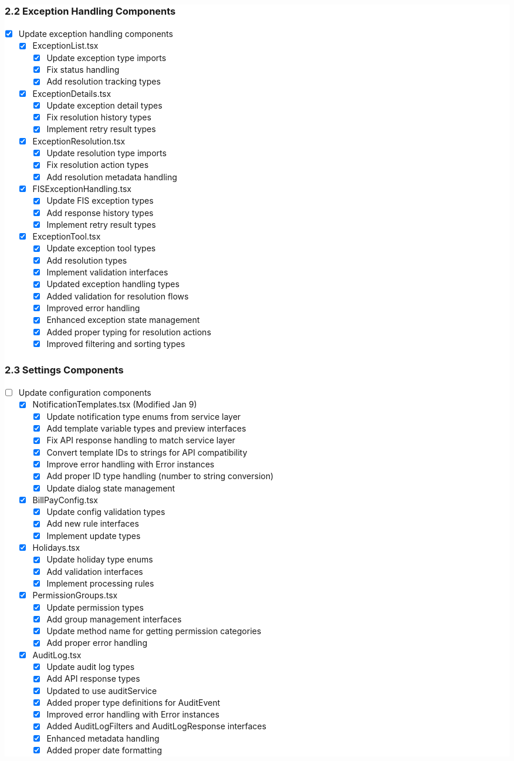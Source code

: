 ### 2.2 Exception Handling Components
- [x] Update exception handling components
  - [x] ExceptionList.tsx
    - [x] Update exception type imports
    - [x] Fix status handling
    - [x] Add resolution tracking types
  - [x] ExceptionDetails.tsx
    - [x] Update exception detail types
    - [x] Fix resolution history types
    - [x] Implement retry result types
  - [x] ExceptionResolution.tsx
    - [x] Update resolution type imports
    - [x] Fix resolution action types
    - [x] Add resolution metadata handling
  - [x] FISExceptionHandling.tsx
    - [x] Update FIS exception types
    - [x] Add response history types
    - [x] Implement retry result types
  - [x] ExceptionTool.tsx
    - [x] Update exception tool types
    - [x] Add resolution types
    - [x] Implement validation interfaces
    - [x] Updated exception handling types
    - [x] Added validation for resolution flows
    - [x] Improved error handling
    - [x] Enhanced exception state management
    - [x] Added proper typing for resolution actions
    - [x] Improved filtering and sorting types

### 2.3 Settings Components
- [ ] Update configuration components
  - [x] NotificationTemplates.tsx (Modified Jan 9)
    - [x] Update notification type enums from service layer
    - [x] Add template variable types and preview interfaces
    - [x] Fix API response handling to match service layer
    - [x] Convert template IDs to strings for API compatibility
    - [x] Improve error handling with Error instances
    - [x] Add proper ID type handling (number to string conversion)
    - [x] Update dialog state management
  - [x] BillPayConfig.tsx
    - [x] Update config validation types
    - [x] Add new rule interfaces
    - [x] Implement update types
  - [x] Holidays.tsx
    - [x] Update holiday type enums
    - [x] Add validation interfaces
    - [x] Implement processing rules
  - [x] PermissionGroups.tsx
    - [x] Update permission types
    - [x] Add group management interfaces
    - [x] Update method name for getting permission categories
    - [x] Add proper error handling
  - [x] AuditLog.tsx
    - [x] Update audit log types
    - [x] Add API response types
    - [x] Updated to use auditService
    - [x] Added proper type definitions for AuditEvent
    - [x] Improved error handling with Error instances
    - [x] Added AuditLogFilters and AuditLogResponse interfaces
    - [x] Enhanced metadata handling
    - [x] Added proper date formatting

